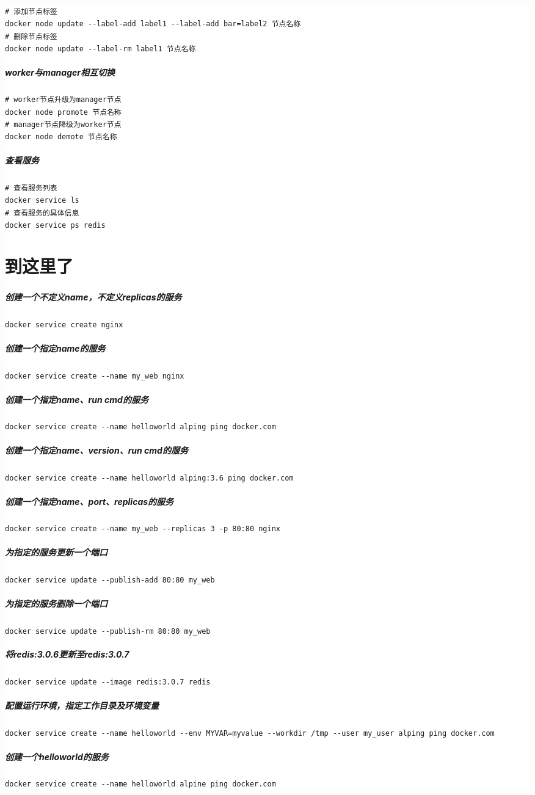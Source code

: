 ```
# 添加节点标签
docker node update --label-add label1 --label-add bar=label2 节点名称
# 删除节点标签
docker node update --label-rm label1 节点名称
```
##### worker与manager相互切换
```
# worker节点升级为manager节点
docker node promote 节点名称
# manager节点降级为worker节点
docker node demote 节点名称
```
##### 查看服务
```
# 查看服务列表
docker service ls
# 查看服务的具体信息
docker service ps redis
```



# 到这里了

##### 创建一个不定义name，不定义replicas的服务
```
docker service create nginx
```
##### 创建一个指定name的服务
```
docker service create --name my_web nginx
```
##### 创建一个指定name、run cmd的服务
```
docker service create --name helloworld alping ping docker.com
```
##### 创建一个指定name、version、run cmd的服务
```
docker service create --name helloworld alping:3.6 ping docker.com
```
##### 创建一个指定name、port、replicas的服务
```
docker service create --name my_web --replicas 3 -p 80:80 nginx
```
##### 为指定的服务更新一个端口
```
docker service update --publish-add 80:80 my_web
```
##### 为指定的服务删除一个端口
```
docker service update --publish-rm 80:80 my_web
```
##### 将redis:3.0.6更新至redis:3.0.7
```
docker service update --image redis:3.0.7 redis
```
##### 配置运行环境，指定工作目录及环境变量
```
docker service create --name helloworld --env MYVAR=myvalue --workdir /tmp --user my_user alping ping docker.com
```
##### 创建一个helloworld的服务
```
docker service create --name helloworld alpine ping docker.com
```